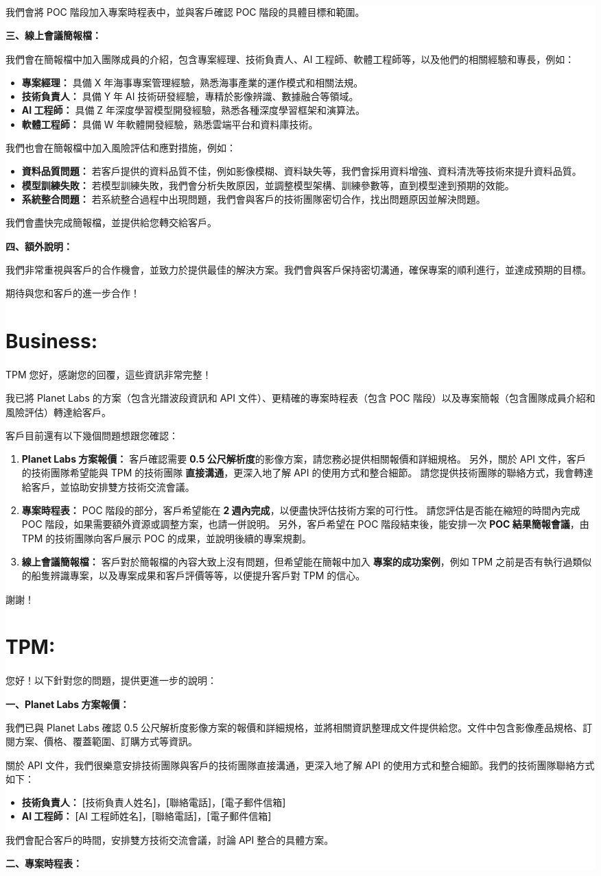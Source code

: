 我們會將 POC 階段加入專案時程表中，並與客戶確認 POC 階段的具體目標和範圍。

**三、線上會議簡報檔：**

我們會在簡報檔中加入團隊成員的介紹，包含專案經理、技術負責人、AI 工程師、軟體工程師等，以及他們的相關經驗和專長，例如：

* **專案經理：**  具備 X 年海事專案管理經驗，熟悉海事產業的運作模式和相關法規。
* **技術負責人：**  具備 Y 年 AI 技術研發經驗，專精於影像辨識、數據融合等領域。
* **AI 工程師：**  具備 Z 年深度學習模型開發經驗，熟悉各種深度學習框架和演算法。
* **軟體工程師：**  具備 W 年軟體開發經驗，熟悉雲端平台和資料庫技術。

我們也會在簡報檔中加入風險評估和應對措施，例如：

* **資料品質問題：**  若客戶提供的資料品質不佳，例如影像模糊、資料缺失等，我們會採用資料增強、資料清洗等技術來提升資料品質。
* **模型訓練失敗：**  若模型訓練失敗，我們會分析失敗原因，並調整模型架構、訓練參數等，直到模型達到預期的效能。
* **系統整合問題：**  若系統整合過程中出現問題，我們會與客戶的技術團隊密切合作，找出問題原因並解決問題。

我們會盡快完成簡報檔，並提供給您轉交給客戶。


**四、額外說明：**

我們非常重視與客戶的合作機會，並致力於提供最佳的解決方案。我們會與客戶保持密切溝通，確保專案的順利進行，並達成預期的目標。


期待與您和客戶的進一步合作！
# Business: 
TPM 您好，感謝您的回覆，這些資訊非常完整！

我已將 Planet Labs 的方案（包含光譜波段資訊和 API 文件）、更精確的專案時程表（包含 POC 階段）以及專案簡報（包含團隊成員介紹和風險評估）轉達給客戶。

客戶目前還有以下幾個問題想跟您確認：

1. **Planet Labs 方案報價：** 客戶確認需要 **0.5 公尺解析度**的影像方案，請您務必提供相關報價和詳細規格。 另外，關於 API 文件，客戶的技術團隊希望能與 TPM 的技術團隊 **直接溝通**，更深入地了解 API 的使用方式和整合細節。  請您提供技術團隊的聯絡方式，我會轉達給客戶，並協助安排雙方技術交流會議。

2. **專案時程表：** POC 階段的部分，客戶希望能在 **2 週內完成**，以便盡快評估技術方案的可行性。  請您評估是否能在縮短的時間內完成 POC 階段，如果需要額外資源或調整方案，也請一併說明。  另外，客戶希望在 POC 階段結束後，能安排一次 **POC 結果簡報會議**，由 TPM 的技術團隊向客戶展示 POC 的成果，並說明後續的專案規劃。

3. **線上會議簡報檔：** 客戶對於簡報檔的內容大致上沒有問題，但希望能在簡報中加入 **專案的成功案例**，例如 TPM 之前是否有執行過類似的船隻辨識專案，以及專案成果和客戶評價等等，以便提升客戶對 TPM 的信心。


謝謝！
# TPM: 
您好！以下針對您的問題，提供更進一步的說明：

**一、Planet Labs 方案報價：**

我們已與 Planet Labs 確認 0.5 公尺解析度影像方案的報價和詳細規格，並將相關資訊整理成文件提供給您。文件中包含影像產品規格、訂閱方案、價格、覆蓋範圍、訂購方式等資訊。

關於 API 文件，我們很樂意安排技術團隊與客戶的技術團隊直接溝通，更深入地了解 API 的使用方式和整合細節。我們的技術團隊聯絡方式如下：

* **技術負責人：** [技術負責人姓名]，[聯絡電話]，[電子郵件信箱]
* **AI 工程師：** [AI 工程師姓名]，[聯絡電話]，[電子郵件信箱]

我們會配合客戶的時間，安排雙方技術交流會議，討論 API 整合的具體方案。

**二、專案時程表：**
